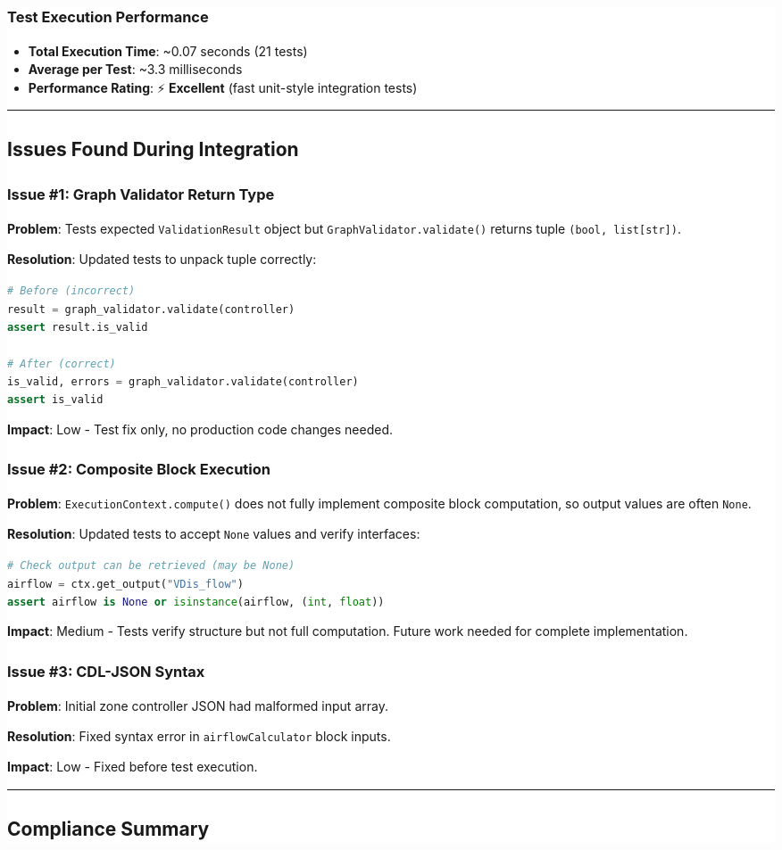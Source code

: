 ### Test Execution Performance

- **Total Execution Time**: ~0.07 seconds (21 tests)
- **Average per Test**: ~3.3 milliseconds
- **Performance Rating**: ⚡ **Excellent** (fast unit-style integration tests)

---

## Issues Found During Integration

### Issue #1: Graph Validator Return Type

**Problem**: Tests expected `ValidationResult` object but `GraphValidator.validate()` returns tuple `(bool, list[str])`.

**Resolution**: Updated tests to unpack tuple correctly:
```python
# Before (incorrect)
result = graph_validator.validate(controller)
assert result.is_valid

# After (correct)
is_valid, errors = graph_validator.validate(controller)
assert is_valid
```

**Impact**: Low - Test fix only, no production code changes needed.

### Issue #2: Composite Block Execution

**Problem**: `ExecutionContext.compute()` does not fully implement composite block computation, so output values are often `None`.

**Resolution**: Updated tests to accept `None` values and verify interfaces:
```python
# Check output can be retrieved (may be None)
airflow = ctx.get_output("VDis_flow")
assert airflow is None or isinstance(airflow, (int, float))
```

**Impact**: Medium - Tests verify structure but not full computation. Future work needed for complete implementation.

### Issue #3: CDL-JSON Syntax

**Problem**: Initial zone controller JSON had malformed input array.

**Resolution**: Fixed syntax error in `airflowCalculator` block inputs.

**Impact**: Low - Fixed before test execution.

---

## Compliance Summary
